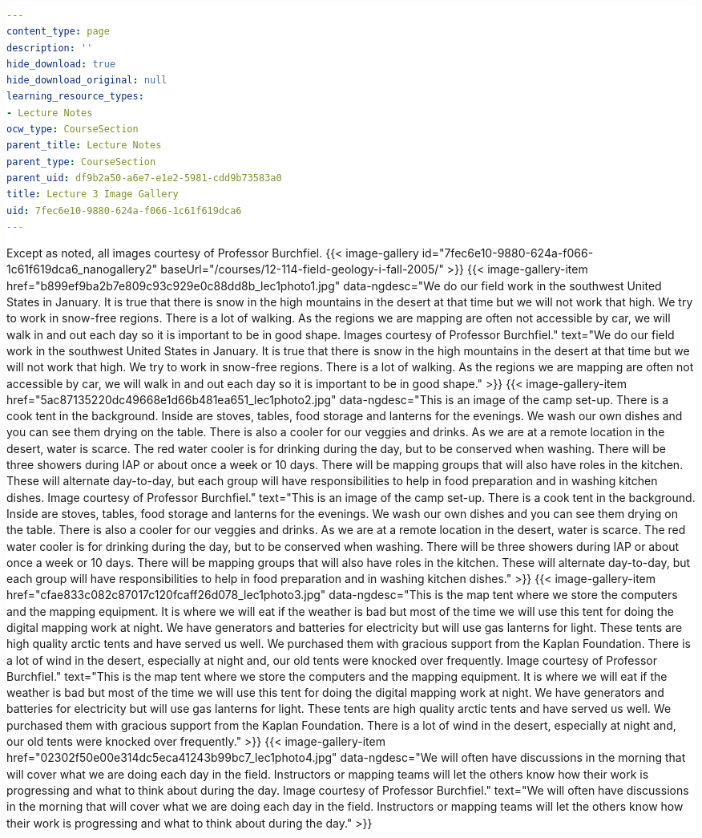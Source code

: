 ```yaml
---
content_type: page
description: ''
hide_download: true
hide_download_original: null
learning_resource_types:
- Lecture Notes
ocw_type: CourseSection
parent_title: Lecture Notes
parent_type: CourseSection
parent_uid: df9b2a50-a6e7-e1e2-5981-cdd9b73583a0
title: Lecture 3 Image Gallery
uid: 7fec6e10-9880-624a-f066-1c61f619dca6
---
```


Except as noted, all images courtesy of Professor Burchfiel.
{{< image-gallery id="7fec6e10-9880-624a-f066-1c61f619dca6_nanogallery2" baseUrl="/courses/12-114-field-geology-i-fall-2005/" >}}
{{< image-gallery-item href="b899ef9ba2b7e809c93c929e0c88dd8b_lec1photo1.jpg" data-ngdesc="We do our field work in the southwest United States in January. It is true that there is snow in the high mountains in the desert at that time but we will not work that high. We try to work in snow-free regions. There is a lot of walking. As the regions we are mapping are often not accessible by car, we will walk in and out each day so it is important to be in good shape. Images courtesy of Professor Burchfiel." text="We do our field work in the southwest United States in January. It is true that there is snow in the high mountains in the desert at that time but we will not work that high. We try to work in snow-free regions. There is a lot of walking. As the regions we are mapping are often not accessible by car, we will walk in and out each day so it is important to be in good shape." >}}
{{< image-gallery-item href="5ac87135220dc49668e1d66b481ea651_lec1photo2.jpg" data-ngdesc="This is an image of the camp set-up. There is a cook tent in the background. Inside are stoves, tables, food storage and lanterns for the evenings. We wash our own dishes and you can see them drying on the table. There is also a cooler for our veggies and drinks. As we are at a remote location in the desert, water is scarce. The red water cooler is for drinking during the day, but to be conserved when washing. There will be three showers during IAP or about once a week or 10 days. There will be mapping groups that will also have roles in the kitchen. These will alternate day-to-day, but each group will have responsibilities to help in food preparation and in washing kitchen dishes. Image courtesy of Professor Burchfiel." text="This is an image of the camp set-up. There is a cook tent in the background. Inside are stoves, tables, food storage and lanterns for the evenings. We wash our own dishes and you can see them drying on the table. There is also a cooler for our veggies and drinks. As we are at a remote location in the desert, water is scarce. The red water cooler is for drinking during the day, but to be conserved when washing. There will be three showers during IAP or about once a week or 10 days. There will be mapping groups that will also have roles in the kitchen. These will alternate day-to-day, but each group will have responsibilities to help in food preparation and in washing kitchen dishes." >}}
{{< image-gallery-item href="cfae833c082c87017c120fcaff26d078_lec1photo3.jpg" data-ngdesc="This is the map tent where we store the computers and the mapping equipment. It is where we will eat if the weather is bad but most of the time we will use this tent for doing the digital mapping work at night. We have generators and batteries for electricity but will use gas lanterns for light. These tents are high quality arctic tents and have served us well. We purchased them with gracious support from the Kaplan Foundation. There is a lot of wind in the desert, especially at night and, our old tents were knocked over frequently. Image courtesy of Professor Burchfiel." text="This is the map tent where we store the computers and the mapping equipment. It is where we will eat if the weather is bad but most of the time we will use this tent for doing the digital mapping work at night. We have generators and batteries for electricity but will use gas lanterns for light. These tents are high quality arctic tents and have served us well. We purchased them with gracious support from the Kaplan Foundation. There is a lot of wind in the desert, especially at night and, our old tents were knocked over frequently." >}}
{{< image-gallery-item href="02302f50e00e314dc5eca41243b99bc7_lec1photo4.jpg" data-ngdesc="We will often have discussions in the morning that will cover what we are doing each day in the field. Instructors or mapping teams will let the others know how their work is progressing and what to think about during the day. Image courtesy of Professor Burchfiel." text="We will often have discussions in the morning that will cover what we are doing each day in the field. Instructors or mapping teams will let the others know how their work is progressing and what to think about during the day." >}}